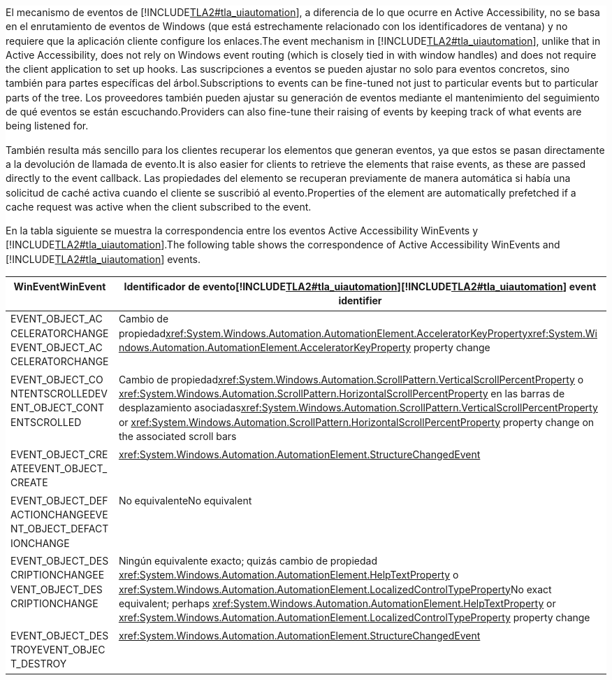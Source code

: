  <span data-ttu-id="16130-343">El mecanismo de eventos de [!INCLUDE[TLA2#tla_uiautomation](../../../includes/tla2sharptla-uiautomation-md.md)], a diferencia de lo que ocurre en Active Accessibility, no se basa en el enrutamiento de eventos de Windows (que está estrechamente relacionado con los identificadores de ventana) y no requiere que la aplicación cliente configure los enlaces.</span><span class="sxs-lookup"><span data-stu-id="16130-343">The event mechanism in [!INCLUDE[TLA2#tla_uiautomation](../../../includes/tla2sharptla-uiautomation-md.md)], unlike that in Active Accessibility, does not rely on Windows event routing (which is closely tied in with window handles) and does not require the client application to set up hooks.</span></span> <span data-ttu-id="16130-344">Las suscripciones a eventos se pueden ajustar no solo para eventos concretos, sino también para partes específicas del árbol.</span><span class="sxs-lookup"><span data-stu-id="16130-344">Subscriptions to events can be fine-tuned not just to particular events but to particular parts of the tree.</span></span> <span data-ttu-id="16130-345">Los proveedores también pueden ajustar su generación de eventos mediante el mantenimiento del seguimiento de qué eventos se están escuchando.</span><span class="sxs-lookup"><span data-stu-id="16130-345">Providers can also fine-tune their raising of events by keeping track of what events are being listened for.</span></span>  
  
 <span data-ttu-id="16130-346">También resulta más sencillo para los clientes recuperar los elementos que generan eventos, ya que estos se pasan directamente a la devolución de llamada de evento.</span><span class="sxs-lookup"><span data-stu-id="16130-346">It is also easier for clients to retrieve the elements that raise events, as these are passed directly to the event callback.</span></span> <span data-ttu-id="16130-347">Las propiedades del elemento se recuperan previamente de manera automática si había una solicitud de caché activa cuando el cliente se suscribió al evento.</span><span class="sxs-lookup"><span data-stu-id="16130-347">Properties of the element are automatically prefetched if a cache request was active when the client subscribed to the event.</span></span>  
  
 <span data-ttu-id="16130-348">En la tabla siguiente se muestra la correspondencia entre los eventos Active Accessibility WinEvents y [!INCLUDE[TLA2#tla_uiautomation](../../../includes/tla2sharptla-uiautomation-md.md)].</span><span class="sxs-lookup"><span data-stu-id="16130-348">The following table shows the correspondence of Active Accessibility WinEvents and [!INCLUDE[TLA2#tla_uiautomation](../../../includes/tla2sharptla-uiautomation-md.md)] events.</span></span>  
  
|<span data-ttu-id="16130-349">WinEvent</span><span class="sxs-lookup"><span data-stu-id="16130-349">WinEvent</span></span>|<span data-ttu-id="16130-350">Identificador de evento[!INCLUDE[TLA2#tla_uiautomation](../../../includes/tla2sharptla-uiautomation-md.md)]</span><span class="sxs-lookup"><span data-stu-id="16130-350">[!INCLUDE[TLA2#tla_uiautomation](../../../includes/tla2sharptla-uiautomation-md.md)] event identifier</span></span>|  
|--------------|--------------------------------------------------------------------------------------------|  
|<span data-ttu-id="16130-351">EVENT_OBJECT_ACCELERATORCHANGE</span><span class="sxs-lookup"><span data-stu-id="16130-351">EVENT_OBJECT_ACCELERATORCHANGE</span></span>|<span data-ttu-id="16130-352">Cambio de propiedad<xref:System.Windows.Automation.AutomationElement.AcceleratorKeyProperty></span><span class="sxs-lookup"><span data-stu-id="16130-352"><xref:System.Windows.Automation.AutomationElement.AcceleratorKeyProperty> property change</span></span>|  
|<span data-ttu-id="16130-353">EVENT_OBJECT_CONTENTSCROLLED</span><span class="sxs-lookup"><span data-stu-id="16130-353">EVENT_OBJECT_CONTENTSCROLLED</span></span>|<span data-ttu-id="16130-354">Cambio de propiedad<xref:System.Windows.Automation.ScrollPattern.VerticalScrollPercentProperty> o <xref:System.Windows.Automation.ScrollPattern.HorizontalScrollPercentProperty> en las barras de desplazamiento asociadas</span><span class="sxs-lookup"><span data-stu-id="16130-354"><xref:System.Windows.Automation.ScrollPattern.VerticalScrollPercentProperty> or <xref:System.Windows.Automation.ScrollPattern.HorizontalScrollPercentProperty> property change on the associated scroll bars</span></span>|  
|<span data-ttu-id="16130-355">EVENT_OBJECT_CREATE</span><span class="sxs-lookup"><span data-stu-id="16130-355">EVENT_OBJECT_CREATE</span></span>|<xref:System.Windows.Automation.AutomationElement.StructureChangedEvent>|  
|<span data-ttu-id="16130-356">EVENT_OBJECT_DEFACTIONCHANGE</span><span class="sxs-lookup"><span data-stu-id="16130-356">EVENT_OBJECT_DEFACTIONCHANGE</span></span>|<span data-ttu-id="16130-357">No equivalente</span><span class="sxs-lookup"><span data-stu-id="16130-357">No equivalent</span></span>|  
|<span data-ttu-id="16130-358">EVENT_OBJECT_DESCRIPTIONCHANGE</span><span class="sxs-lookup"><span data-stu-id="16130-358">EVENT_OBJECT_DESCRIPTIONCHANGE</span></span>|<span data-ttu-id="16130-359">Ningún equivalente exacto; quizás cambio de propiedad <xref:System.Windows.Automation.AutomationElement.HelpTextProperty> o <xref:System.Windows.Automation.AutomationElement.LocalizedControlTypeProperty></span><span class="sxs-lookup"><span data-stu-id="16130-359">No exact equivalent; perhaps <xref:System.Windows.Automation.AutomationElement.HelpTextProperty> or <xref:System.Windows.Automation.AutomationElement.LocalizedControlTypeProperty> property change</span></span>|  
|<span data-ttu-id="16130-360">EVENT_OBJECT_DESTROY</span><span class="sxs-lookup"><span data-stu-id="16130-360">EVENT_OBJECT_DESTROY</span></span>|<xref:System.Windows.Automation.AutomationElement.StructureChangedEvent>|  